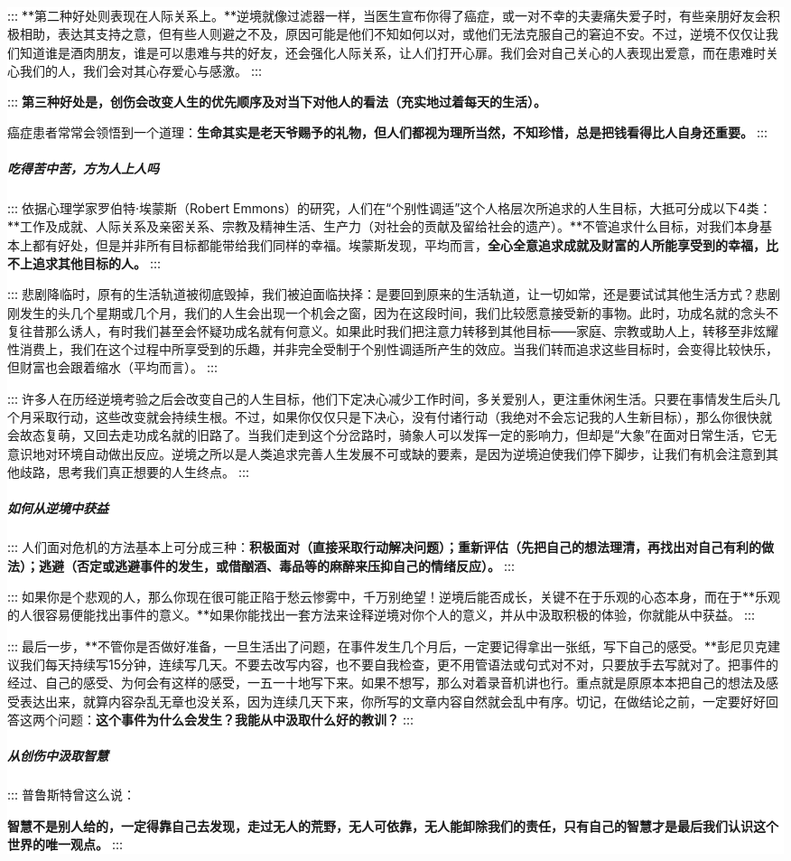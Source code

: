 :::
**第二种好处则表现在人际关系上。**逆境就像过滤器一样，当医生宣布你得了癌症，或一对不幸的夫妻痛失爱子时，有些亲朋好友会积极相助，表达其支持之意，但有些人则避之不及，原因可能是他们不知如何以对，或他们无法克服自己的窘迫不安。不过，逆境不仅仅让我们知道谁是酒肉朋友，谁是可以患难与共的好友，还会强化人际关系，让人们打开心扉。我们会对自己关心的人表现出爱意，而在患难时关心我们的人，我们会对其心存爱心与感激。
:::

:::
**第三种好处是，创伤会改变人生的优先顺序及对当下对他人的看法（充实地过着每天的生活）。**

癌症患者常常会领悟到一个道理：**生命其实是老天爷赐予的礼物，但人们都视为理所当然，不知珍惜，总是把钱看得比人自身还重要。**
:::

##### 吃得苦中苦，方为人上人吗

:::
依据心理学家罗伯特·埃蒙斯（Robert Emmons）的研究，人们在“个别性调适”这个人格层次所追求的人生目标，大抵可分成以下4类：**工作及成就、人际关系及亲密关系、宗教及精神生活、生产力（对社会的贡献及留给社会的遗产）。**不管追求什么目标，对我们本身基本上都有好处，但是并非所有目标都能带给我们同样的幸福。埃蒙斯发现，平均而言，**全心全意追求成就及财富的人所能享受到的幸福，比不上追求其他目标的人。**
:::

:::
悲剧降临时，原有的生活轨道被彻底毁掉，我们被迫面临抉择：是要回到原来的生活轨道，让一切如常，还是要试试其他生活方式？悲剧刚发生的头几个星期或几个月，我们的人生会出现一个机会之窗，因为在这段时间，我们比较愿意接受新的事物。此时，功成名就的念头不复往昔那么诱人，有时我们甚至会怀疑功成名就有何意义。如果此时我们把注意力转移到其他目标——家庭、宗教或助人上，转移至非炫耀性消费上，我们在这个过程中所享受到的乐趣，并非完全受制于个别性调适所产生的效应。当我们转而追求这些目标时，会变得比较快乐，但财富也会跟着缩水（平均而言）。
:::

:::
许多人在历经逆境考验之后会改变自己的人生目标，他们下定决心减少工作时间，多关爱别人，更注重休闲生活。只要在事情发生后头几个月采取行动，这些改变就会持续生根。不过，如果你仅仅只是下决心，没有付诸行动（我绝对不会忘记我的人生新目标），那么你很快就会故态复萌，又回去走功成名就的旧路了。当我们走到这个分岔路时，骑象人可以发挥一定的影响力，但却是“大象”在面对日常生活，它无意识地对环境自动做出反应。逆境之所以是人类追求完善人生发展不可或缺的要素，是因为逆境迫使我们停下脚步，让我们有机会注意到其他歧路，思考我们真正想要的人生终点。
:::

##### 如何从逆境中获益

:::
人们面对危机的方法基本上可分成三种：**积极面对（直接采取行动解决问题）；重新评估（先把自己的想法理清，再找出对自己有利的做法）；逃避（否定或逃避事件的发生，或借酗酒、毒品等的麻醉来压抑自己的情绪反应）。**
:::

:::
如果你是个悲观的人，那么你现在很可能正陷于愁云惨雾中，千万别绝望！逆境后能否成长，关键不在于乐观的心态本身，而在于**乐观的人很容易便能找出事件的意义。**如果你能找出一套方法来诠释逆境对你个人的意义，并从中汲取积极的体验，你就能从中获益。
:::

:::
最后一步，**不管你是否做好准备，一旦生活出了问题，在事件发生几个月后，一定要记得拿出一张纸，写下自己的感受。**彭尼贝克建议我们每天持续写15分钟，连续写几天。不要去改写内容，也不要自我检查，更不用管语法或句式对不对，只要放手去写就对了。把事件的经过、自己的感受、为何会有这样的感受，一五一十地写下来。如果不想写，那么对着录音机讲也行。重点就是原原本本把自己的想法及感受表达出来，就算内容杂乱无章也没关系，因为连续几天下来，你所写的文章内容自然就会乱中有序。切记，在做结论之前，一定要好好回答这两个问题：**这个事件为什么会发生？我能从中汲取什么好的教训？**
:::

##### 从创伤中汲取智慧

:::
普鲁斯特曾这么说：

**智慧不是别人给的，一定得靠自己去发现，走过无人的荒野，无人可依靠，无人能卸除我们的责任，只有自己的智慧才是最后我们认识这个世界的唯一观点。**
:::
